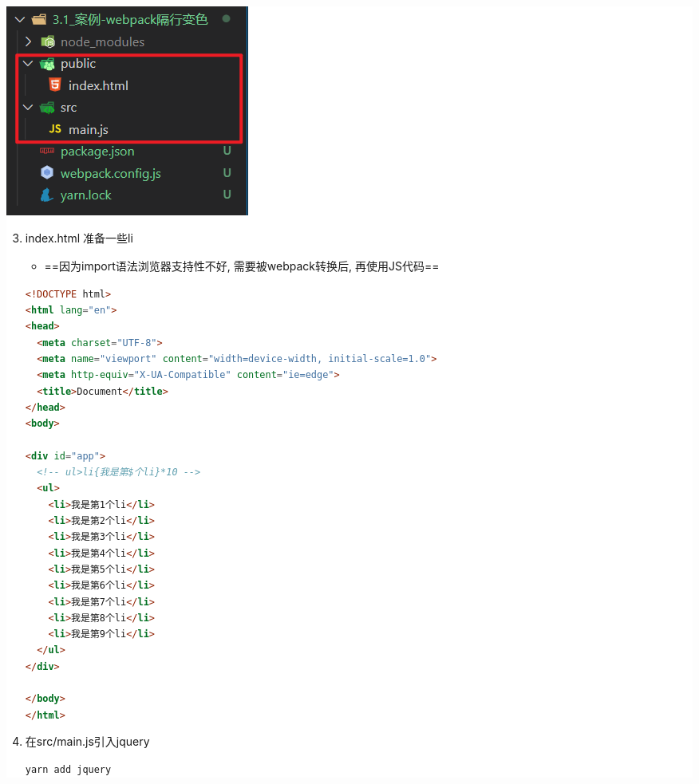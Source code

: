    

   ![image-20210208100817930](./images/image-20210208100817930.png)

3. index.html 准备一些li

   * ==因为import语法浏览器支持性不好, 需要被webpack转换后, 再使用JS代码==

   ```html
   <!DOCTYPE html>
   <html lang="en">
   <head>
     <meta charset="UTF-8">
     <meta name="viewport" content="width=device-width, initial-scale=1.0">
     <meta http-equiv="X-UA-Compatible" content="ie=edge">
     <title>Document</title>
   </head>
   <body>
   
   <div id="app">
     <!-- ul>li{我是第$个li}*10 -->
     <ul>
       <li>我是第1个li</li>
       <li>我是第2个li</li>
       <li>我是第3个li</li>
       <li>我是第4个li</li>
       <li>我是第5个li</li>
       <li>我是第6个li</li>
       <li>我是第7个li</li>
       <li>我是第8个li</li>
       <li>我是第9个li</li>
     </ul>
   </div>
   
   </body>
   </html>
   ```
   
4. 在src/main.js引入jquery

   ```bash
   yarn add jquery
   ```
